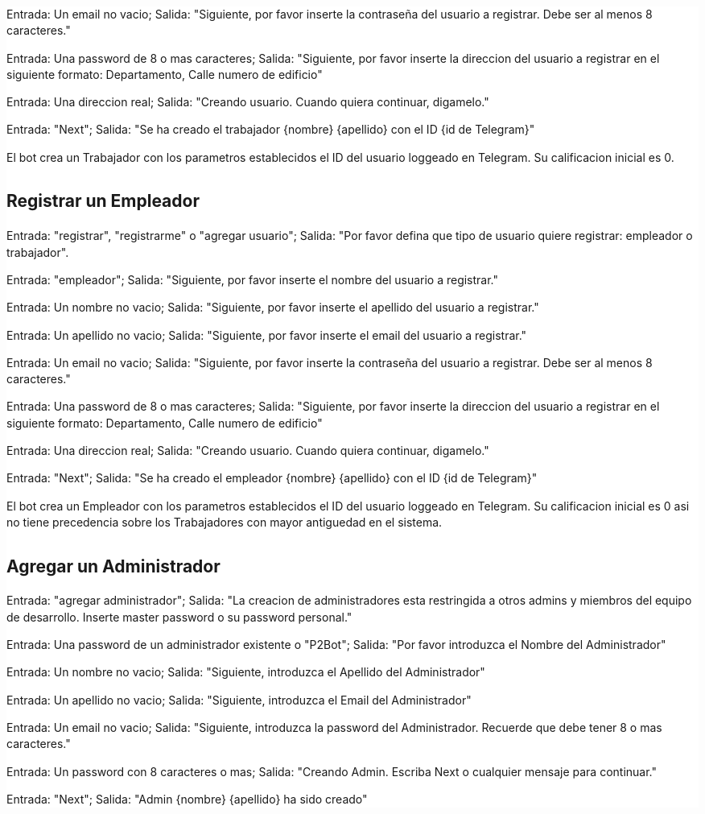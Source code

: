 Entrada: Un email no vacio; Salida: "Siguiente, por favor inserte la contraseña del usuario a registrar. Debe ser al menos 8 caracteres."

Entrada: Una password de 8 o mas caracteres; Salida: "Siguiente, por favor inserte la direccion del usuario a registrar en el siguiente formato: Departamento, Calle numero de edificio"

Entrada: Una direccion real; Salida: "Creando usuario. Cuando quiera continuar, digamelo."

Entrada: "Next"; Salida: "Se ha creado el trabajador {nombre} {apellido} con el ID {id de Telegram}"

El bot crea un Trabajador con los parametros establecidos el ID del usuario loggeado en Telegram. Su calificacion inicial es 0.
## Registrar un Empleador
Entrada: "registrar", "registrarme" o "agregar usuario"; Salida: "Por favor defina que tipo de usuario quiere registrar: empleador o trabajador".

Entrada: "empleador"; Salida: "Siguiente, por favor inserte el nombre del usuario a registrar."

Entrada: Un nombre no vacio; Salida: "Siguiente, por favor inserte el apellido del usuario a registrar."

Entrada: Un apellido no vacio; Salida: "Siguiente, por favor inserte el email del usuario a registrar."

Entrada: Un email no vacio; Salida: "Siguiente, por favor inserte la contraseña del usuario a registrar. Debe ser al menos 8 caracteres."

Entrada: Una password de 8 o mas caracteres; Salida: "Siguiente, por favor inserte la direccion del usuario a registrar en el siguiente formato: Departamento, Calle numero de edificio"

Entrada: Una direccion real; Salida: "Creando usuario. Cuando quiera continuar, digamelo."

Entrada: "Next"; Salida: "Se ha creado el empleador {nombre} {apellido} con el ID {id de Telegram}"

El bot crea un Empleador con los parametros establecidos el ID del usuario loggeado en Telegram. Su calificacion inicial es 0 asi no tiene precedencia sobre los Trabajadores con mayor antiguedad en el sistema.
## Agregar un Administrador
Entrada: "agregar administrador"; Salida: "La creacion de administradores esta restringida a otros admins y miembros del equipo de desarrollo. Inserte master password o su password personal."

Entrada: Una password de un administrador existente o "P2Bot"; Salida: "Por favor introduzca el Nombre del Administrador"

Entrada: Un nombre no vacio; Salida: "Siguiente, introduzca el Apellido del Administrador"

Entrada: Un apellido no vacio; Salida: "Siguiente, introduzca el Email del Administrador"

Entrada: Un email no vacio; Salida: "Siguiente, introduzca la password del Administrador. Recuerde que debe tener 8 o mas caracteres."

Entrada: Un password con 8 caracteres o mas; Salida: "Creando Admin. Escriba Next o cualquier mensaje para continuar."

Entrada: "Next"; Salida: "Admin {nombre} {apellido} ha sido creado"
